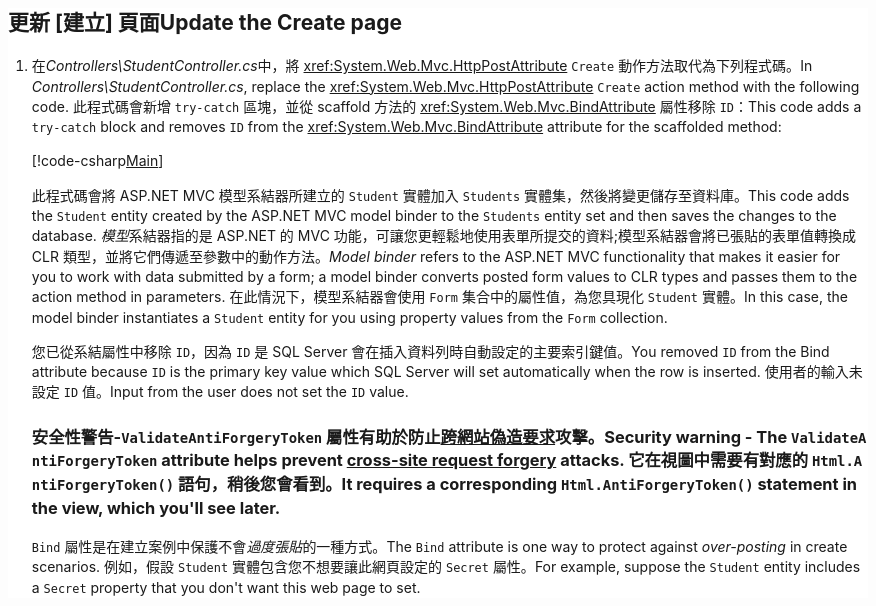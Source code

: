 ## <a name="update-the-create-page"></a><span data-ttu-id="8f189-155">更新 [建立] 頁面</span><span class="sxs-lookup"><span data-stu-id="8f189-155">Update the Create page</span></span>

1. <span data-ttu-id="8f189-156">在*Controllers\StudentController.cs*中，將 <xref:System.Web.Mvc.HttpPostAttribute> `Create` 動作方法取代為下列程式碼。</span><span class="sxs-lookup"><span data-stu-id="8f189-156">In *Controllers\StudentController.cs*, replace the <xref:System.Web.Mvc.HttpPostAttribute> `Create` action method with the following code.</span></span> <span data-ttu-id="8f189-157">此程式碼會新增 `try-catch` 區塊，並從 scaffold 方法的 <xref:System.Web.Mvc.BindAttribute> 屬性移除 `ID`：</span><span class="sxs-lookup"><span data-stu-id="8f189-157">This code adds a `try-catch` block and removes `ID` from the <xref:System.Web.Mvc.BindAttribute> attribute for the scaffolded method:</span></span>

    [!code-csharp[Main](implementing-basic-crud-functionality-with-the-entity-framework-in-asp-net-mvc-application/samples/sample7.cs?highlight=3,5-6,13-18)]

    <span data-ttu-id="8f189-158">此程式碼會將 ASP.NET MVC 模型系結器所建立的 `Student` 實體加入 `Students` 實體集，然後將變更儲存至資料庫。</span><span class="sxs-lookup"><span data-stu-id="8f189-158">This code adds the `Student` entity created by the ASP.NET MVC model binder to the `Students` entity set and then saves the changes to the database.</span></span> <span data-ttu-id="8f189-159">*模型*系結器指的是 ASP.NET 的 MVC 功能，可讓您更輕鬆地使用表單所提交的資料;模型系結器會將已張貼的表單值轉換成 CLR 類型，並將它們傳遞至參數中的動作方法。</span><span class="sxs-lookup"><span data-stu-id="8f189-159">*Model binder* refers to the ASP.NET MVC functionality that makes it easier for you to work with data submitted by a form; a model binder converts posted form values to CLR types and passes them to the action method in parameters.</span></span> <span data-ttu-id="8f189-160">在此情況下，模型系結器會使用 `Form` 集合中的屬性值，為您具現化 `Student` 實體。</span><span class="sxs-lookup"><span data-stu-id="8f189-160">In this case, the model binder instantiates a `Student` entity for you using property values from the `Form` collection.</span></span>

    <span data-ttu-id="8f189-161">您已從系結屬性中移除 `ID`，因為 `ID` 是 SQL Server 會在插入資料列時自動設定的主要索引鍵值。</span><span class="sxs-lookup"><span data-stu-id="8f189-161">You removed `ID` from the Bind attribute because `ID` is the primary key value which SQL Server will set automatically when the row is inserted.</span></span> <span data-ttu-id="8f189-162">使用者的輸入未設定 `ID` 值。</span><span class="sxs-lookup"><span data-stu-id="8f189-162">Input from the user does not set the `ID` value.</span></span>

    <a id="overpost"></a>

    ### <a name="security-warning---the-validateantiforgerytoken-attribute-helps-prevent-cross-site-request-forgery-attacks-it-requires-a-corresponding-htmlantiforgerytoken-statement-in-the-view-which-youll-see-later"></a><span data-ttu-id="8f189-163">安全性警告-`ValidateAntiForgeryToken` 屬性有助於防止[跨網站偽造要求](../../security/xsrfcsrf-prevention-in-aspnet-mvc-and-web-pages.md)攻擊。</span><span class="sxs-lookup"><span data-stu-id="8f189-163">Security warning - The `ValidateAntiForgeryToken` attribute helps prevent [cross-site request forgery](../../security/xsrfcsrf-prevention-in-aspnet-mvc-and-web-pages.md) attacks.</span></span> <span data-ttu-id="8f189-164">它在視圖中需要有對應的 `Html.AntiForgeryToken()` 語句，稍後您會看到。</span><span class="sxs-lookup"><span data-stu-id="8f189-164">It requires a corresponding `Html.AntiForgeryToken()` statement in the view, which you'll see later.</span></span>

    <span data-ttu-id="8f189-165">`Bind` 屬性是在建立案例中保護不會*過度張貼*的一種方式。</span><span class="sxs-lookup"><span data-stu-id="8f189-165">The `Bind` attribute is one way to protect against *over-posting* in create scenarios.</span></span> <span data-ttu-id="8f189-166">例如，假設 `Student` 實體包含您不想要讓此網頁設定的 `Secret` 屬性。</span><span class="sxs-lookup"><span data-stu-id="8f189-166">For example, suppose the `Student` entity includes a `Secret` property that you don't want this web page to set.</span></span>
